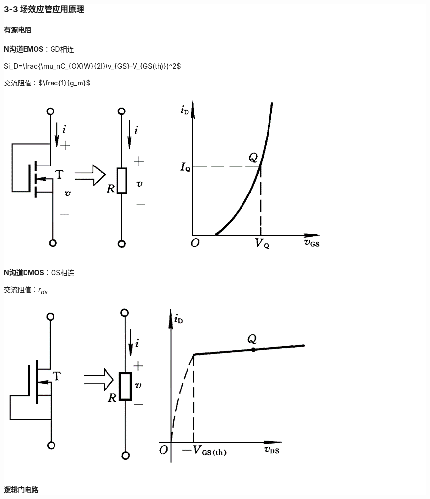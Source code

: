 ### 3-3 场效应管应用原理

#### 有源电阻

**N沟道EMOS**：GD相连

$i_D=\frac{\mu_nC_{OX}W}{2l}(v_{GS}-V_{GS(th)})^2$

交流阻值：$\frac{1}{g_m}$

![](3/16.png)

**N沟道DMOS**：GS相连

交流阻值：$r_{ds}$

![](3/17.png)

#### 逻辑门电路
